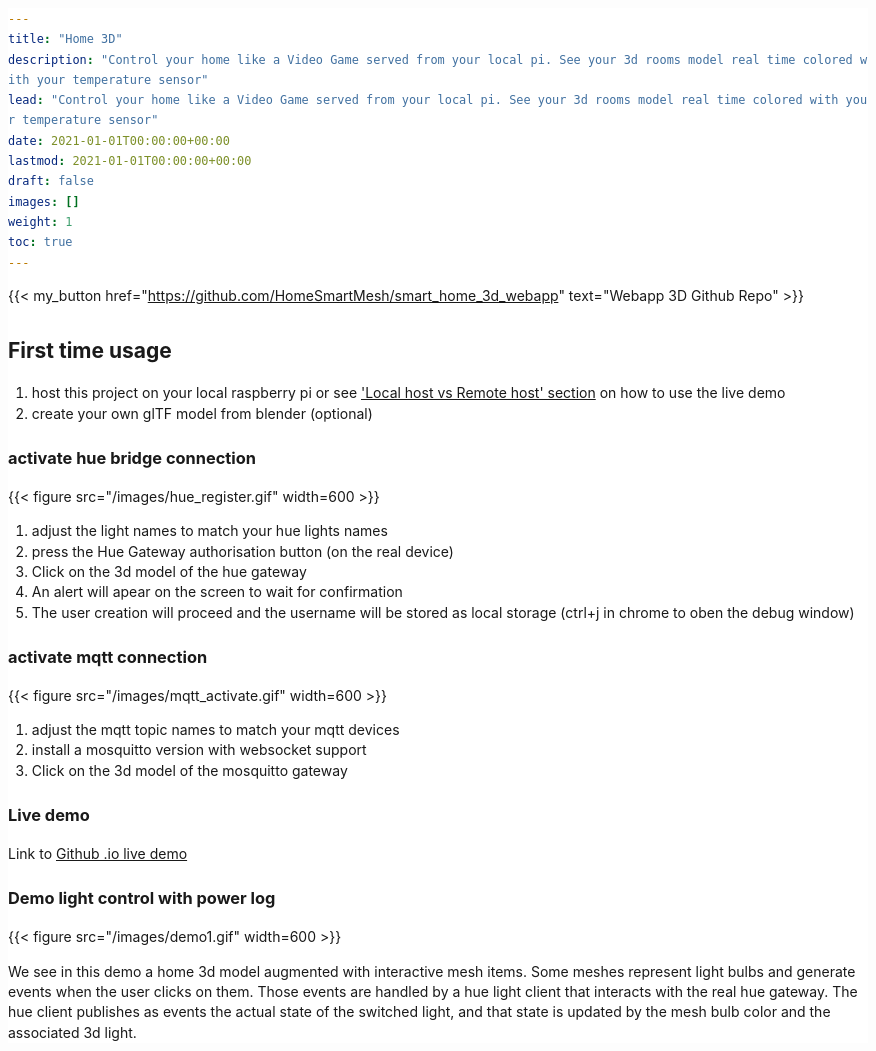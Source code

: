 ```yaml
---
title: "Home 3D"
description: "Control your home like a Video Game served from your local pi. See your 3d rooms model real time colored with your temperature sensor"
lead: "Control your home like a Video Game served from your local pi. See your 3d rooms model real time colored with your temperature sensor"
date: 2021-01-01T00:00:00+00:00
lastmod: 2021-01-01T00:00:00+00:00
draft: false
images: []
weight: 1
toc: true
---
```


{{< my_button href="https://github.com/HomeSmartMesh/smart_home_3d_webapp" text="Webapp 3D Github Repo" >}}

## First time usage
1. host this project on your local raspberry pi or see ['Local host vs Remote host' section](#Local-host-vs-remote-host) on how to use the live demo
2. create your own glTF model from blender (optional)

### activate hue bridge connection
{{< figure src="/images/hue_register.gif" width=600 >}}

1. adjust the light names to match your hue lights names
2. press the Hue Gateway authorisation button (on the real device)
3. Click on the 3d model of the hue gateway
4. An alert will apear on the screen to wait for confirmation
5. The user creation will proceed and the username will be stored as local storage (ctrl+j in chrome to oben the debug window)


### activate mqtt connection
{{< figure src="/images/mqtt_activate.gif" width=600 >}}

1. adjust the mqtt topic names to match your mqtt devices
2. install a mosquitto version with websocket support
3. Click on the 3d model of the mosquitto gateway

### Live demo
Link to [Github .io live demo](https://homesmartmesh.github.io/smart_home_3d_webapp/)

### Demo light control with power log

{{< figure src="/images/demo1.gif" width=600 >}}

We see in this demo a home 3d model augmented with interactive mesh items. Some meshes represent light bulbs and generate events when the user clicks on them. Those events are handled by a hue light client that interacts with the real hue gateway. The hue client publishes as events the actual state of the switched light, and that state is updated by the mesh bulb color and the associated 3d light.
